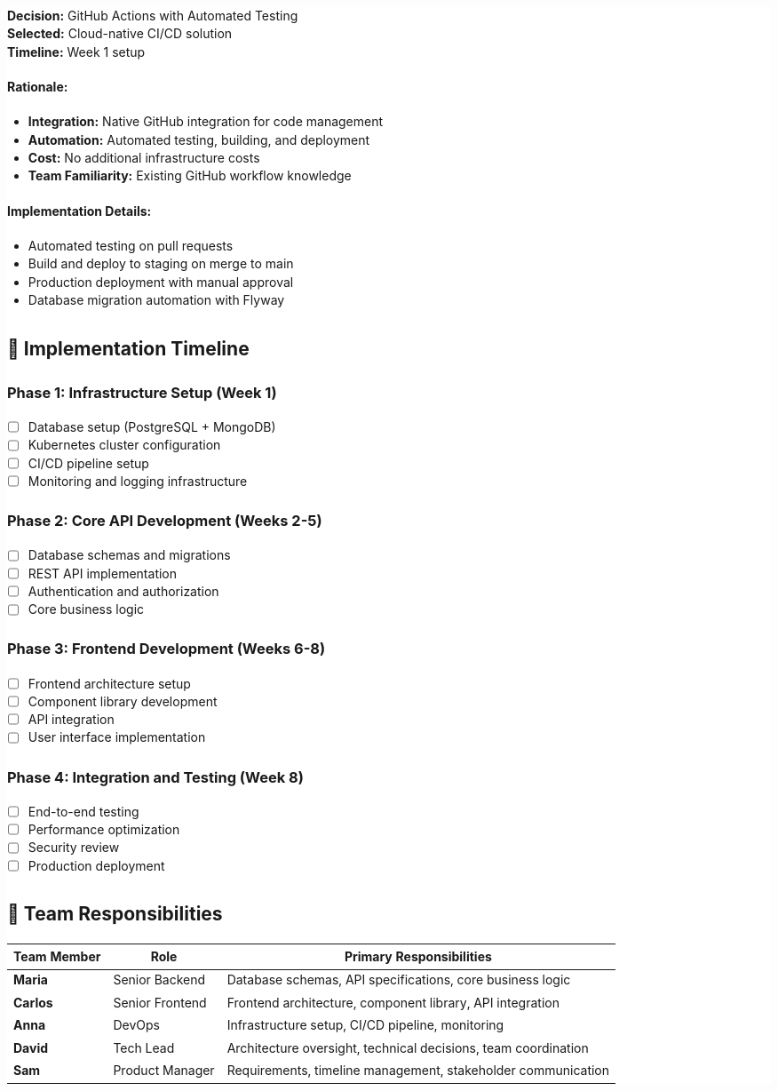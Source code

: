 **Decision:** GitHub Actions with Automated Testing  
**Selected:** Cloud-native CI/CD solution  
**Timeline:** Week 1 setup  

#### **Rationale:**
- **Integration:** Native GitHub integration for code management
- **Automation:** Automated testing, building, and deployment
- **Cost:** No additional infrastructure costs
- **Team Familiarity:** Existing GitHub workflow knowledge

#### **Implementation Details:**
- Automated testing on pull requests
- Build and deploy to staging on merge to main
- Production deployment with manual approval
- Database migration automation with Flyway

## 📅 Implementation Timeline

### **Phase 1: Infrastructure Setup (Week 1)**
- [ ] Database setup (PostgreSQL + MongoDB)
- [ ] Kubernetes cluster configuration
- [ ] CI/CD pipeline setup
- [ ] Monitoring and logging infrastructure

### **Phase 2: Core API Development (Weeks 2-5)**
- [ ] Database schemas and migrations
- [ ] REST API implementation
- [ ] Authentication and authorization
- [ ] Core business logic

### **Phase 3: Frontend Development (Weeks 6-8)**
- [ ] Frontend architecture setup
- [ ] Component library development
- [ ] API integration
- [ ] User interface implementation

### **Phase 4: Integration and Testing (Week 8)**
- [ ] End-to-end testing
- [ ] Performance optimization
- [ ] Security review
- [ ] Production deployment

## 👥 Team Responsibilities

| Team Member | Role | Primary Responsibilities |
|-------------|------|-------------------------|
| **Maria** | Senior Backend | Database schemas, API specifications, core business logic |
| **Carlos** | Senior Frontend | Frontend architecture, component library, API integration |
| **Anna** | DevOps | Infrastructure setup, CI/CD pipeline, monitoring |
| **David** | Tech Lead | Architecture oversight, technical decisions, team coordination |
| **Sam** | Product Manager | Requirements, timeline management, stakeholder communication |
